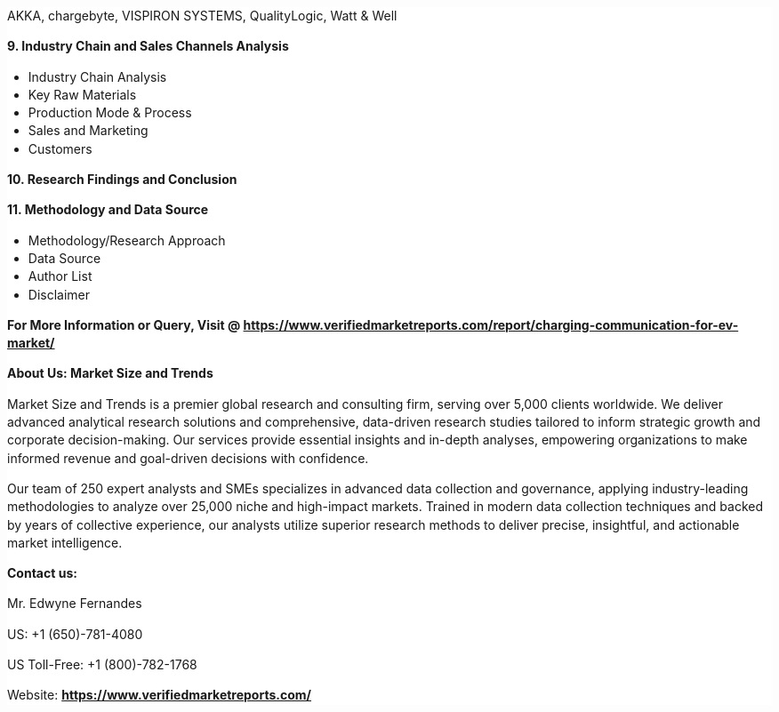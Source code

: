 AKKA, chargebyte, VISPIRON SYSTEMS, QualityLogic, Watt & Well</strong></p><p><strong>9. Industry Chain and Sales Channels Analysis</strong></p><ul><li>Industry Chain Analysis</li><li>Key Raw Materials</li><li>Production Mode &amp; Process</li><li>Sales and Marketing</li><li>Customers</li></ul><p><strong>10. Research Findings and Conclusion</strong></p><p><strong>11. Methodology and Data Source</strong></p><ul><li>Methodology/Research Approach</li><li>Data Source</li><li>Author List</li><li>Disclaimer</li></ul></p><p><strong>For More Information or Query, Visit @ <a href="https://www.verifiedmarketreports.com/report/charging-communication-for-ev-market/">https://www.verifiedmarketreports.com/report/charging-communication-for-ev-market/</a></strong></p><p><strong>About Us: Market Size and Trends</strong></p><p>Market Size and Trends is a premier global research and consulting firm, serving over 5,000 clients worldwide. We deliver advanced analytical research solutions and comprehensive, data-driven research studies tailored to inform strategic growth and corporate decision-making. Our services provide essential insights and in-depth analyses, empowering organizations to make informed revenue and goal-driven decisions with confidence.</p><p>Our team of 250 expert analysts and SMEs specializes in advanced data collection and governance, applying industry-leading methodologies to analyze over 25,000 niche and high-impact markets. Trained in modern data collection techniques and backed by years of collective experience, our analysts utilize superior research methods to deliver precise, insightful, and actionable market intelligence.</p><p><strong>Contact us:</strong></p><p>Mr. Edwyne Fernandes</p><p>US: +1 (650)-781-4080</p><p>US Toll-Free: +1 (800)-782-1768</p><p>Website: <strong><a href="https://www.verifiedmarketreports.com/">https://www.verifiedmarketreports.com/</a></strong></p>
